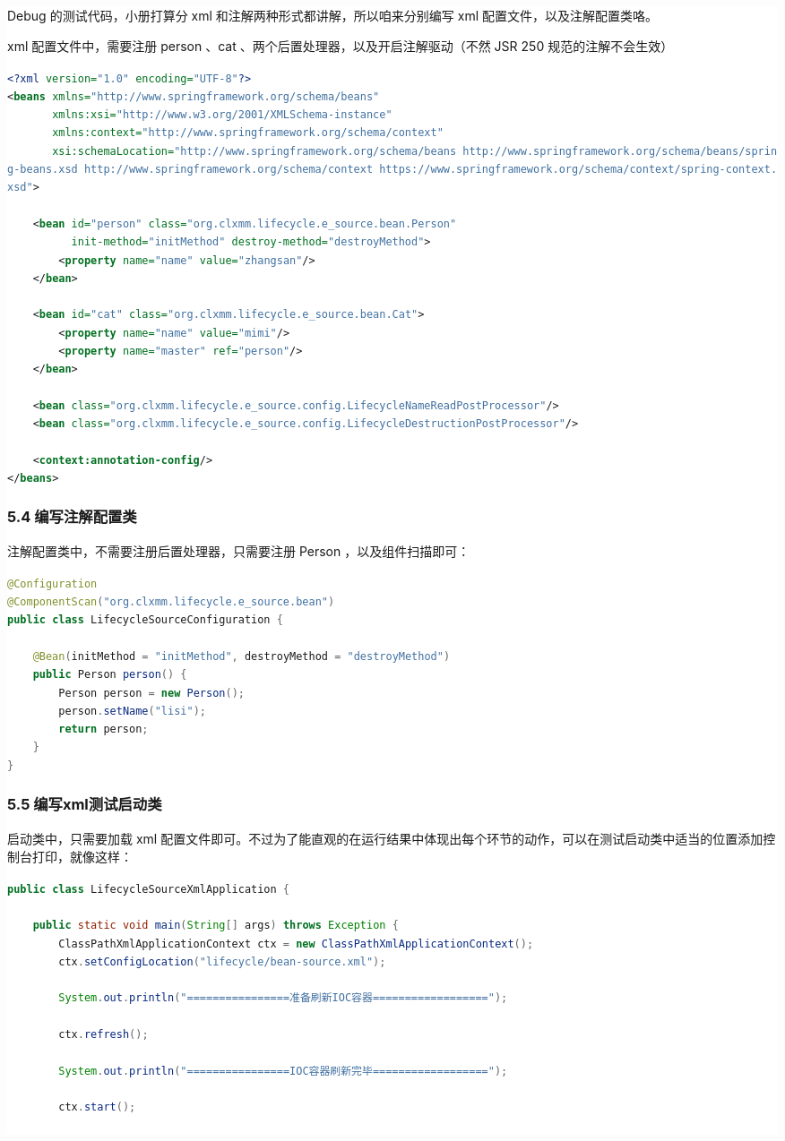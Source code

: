 Debug 的测试代码，小册打算分 xml 和注解两种形式都讲解，所以咱来分别编写 xml 配置文件，以及注解配置类咯。

xml 配置文件中，需要注册 person 、cat 、两个后置处理器，以及开启注解驱动（不然 JSR 250 规范的注解不会生效）

```xml
<?xml version="1.0" encoding="UTF-8"?>
<beans xmlns="http://www.springframework.org/schema/beans"
       xmlns:xsi="http://www.w3.org/2001/XMLSchema-instance"
       xmlns:context="http://www.springframework.org/schema/context"
       xsi:schemaLocation="http://www.springframework.org/schema/beans http://www.springframework.org/schema/beans/spring-beans.xsd http://www.springframework.org/schema/context https://www.springframework.org/schema/context/spring-context.xsd">

    <bean id="person" class="org.clxmm.lifecycle.e_source.bean.Person"
          init-method="initMethod" destroy-method="destroyMethod">
        <property name="name" value="zhangsan"/>
    </bean>

    <bean id="cat" class="org.clxmm.lifecycle.e_source.bean.Cat">
        <property name="name" value="mimi"/>
        <property name="master" ref="person"/>
    </bean>

    <bean class="org.clxmm.lifecycle.e_source.config.LifecycleNameReadPostProcessor"/>
    <bean class="org.clxmm.lifecycle.e_source.config.LifecycleDestructionPostProcessor"/>

    <context:annotation-config/>
</beans>
```

### 5.4 编写注解配置类

注解配置类中，不需要注册后置处理器，只需要注册 Person ，以及组件扫描即可：

```java
@Configuration
@ComponentScan("org.clxmm.lifecycle.e_source.bean")
public class LifecycleSourceConfiguration {

    @Bean(initMethod = "initMethod", destroyMethod = "destroyMethod")
    public Person person() {
        Person person = new Person();
        person.setName("lisi");
        return person;
    }
}
```

### 5.5 编写xml测试启动类

启动类中，只需要加载 xml 配置文件即可。不过为了能直观的在运行结果中体现出每个环节的动作，可以在测试启动类中适当的位置添加控制台打印，就像这样：

```java
public class LifecycleSourceXmlApplication {
    
    public static void main(String[] args) throws Exception {
        ClassPathXmlApplicationContext ctx = new ClassPathXmlApplicationContext();
        ctx.setConfigLocation("lifecycle/bean-source.xml");
    
        System.out.println("================准备刷新IOC容器==================");
    
        ctx.refresh();
    
        System.out.println("================IOC容器刷新完毕==================");
    
        ctx.start();
    
```